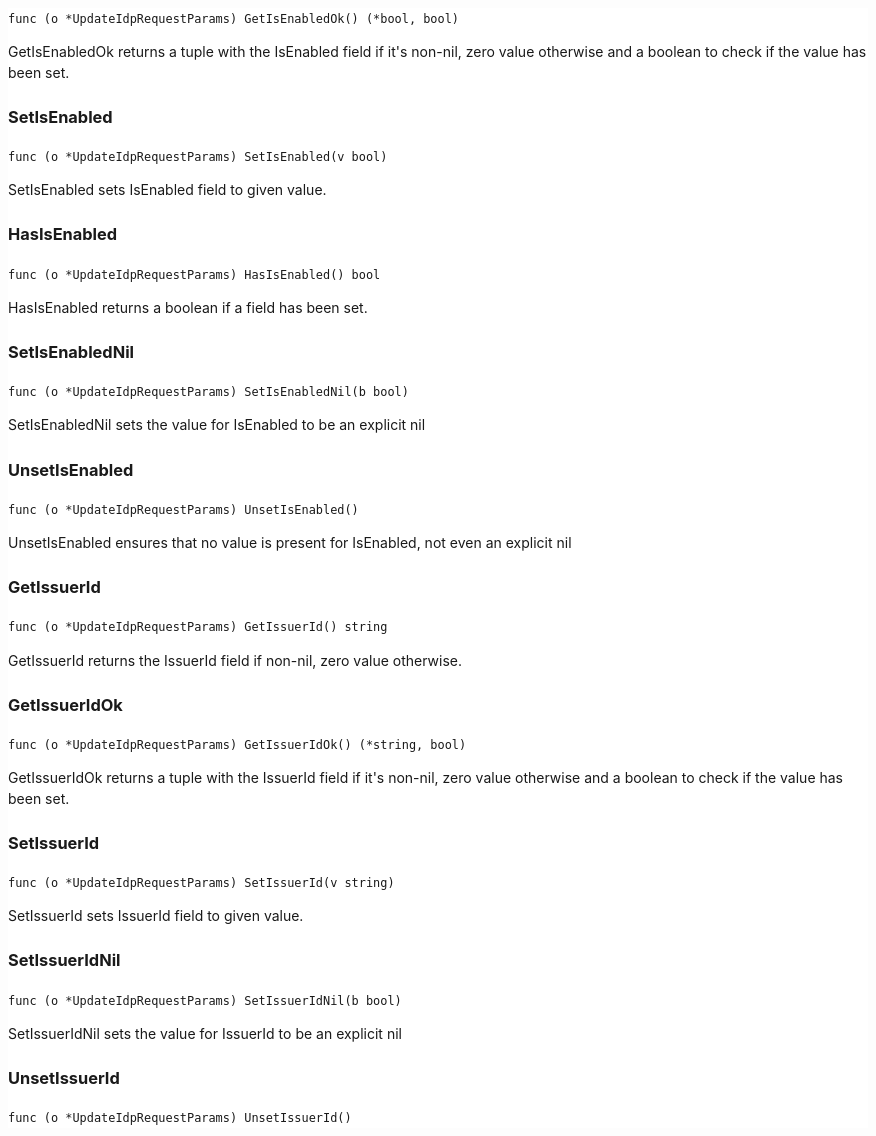`func (o *UpdateIdpRequestParams) GetIsEnabledOk() (*bool, bool)`

GetIsEnabledOk returns a tuple with the IsEnabled field if it's non-nil, zero value otherwise
and a boolean to check if the value has been set.

### SetIsEnabled

`func (o *UpdateIdpRequestParams) SetIsEnabled(v bool)`

SetIsEnabled sets IsEnabled field to given value.

### HasIsEnabled

`func (o *UpdateIdpRequestParams) HasIsEnabled() bool`

HasIsEnabled returns a boolean if a field has been set.

### SetIsEnabledNil

`func (o *UpdateIdpRequestParams) SetIsEnabledNil(b bool)`

 SetIsEnabledNil sets the value for IsEnabled to be an explicit nil

### UnsetIsEnabled
`func (o *UpdateIdpRequestParams) UnsetIsEnabled()`

UnsetIsEnabled ensures that no value is present for IsEnabled, not even an explicit nil
### GetIssuerId

`func (o *UpdateIdpRequestParams) GetIssuerId() string`

GetIssuerId returns the IssuerId field if non-nil, zero value otherwise.

### GetIssuerIdOk

`func (o *UpdateIdpRequestParams) GetIssuerIdOk() (*string, bool)`

GetIssuerIdOk returns a tuple with the IssuerId field if it's non-nil, zero value otherwise
and a boolean to check if the value has been set.

### SetIssuerId

`func (o *UpdateIdpRequestParams) SetIssuerId(v string)`

SetIssuerId sets IssuerId field to given value.


### SetIssuerIdNil

`func (o *UpdateIdpRequestParams) SetIssuerIdNil(b bool)`

 SetIssuerIdNil sets the value for IssuerId to be an explicit nil

### UnsetIssuerId
`func (o *UpdateIdpRequestParams) UnsetIssuerId()`
